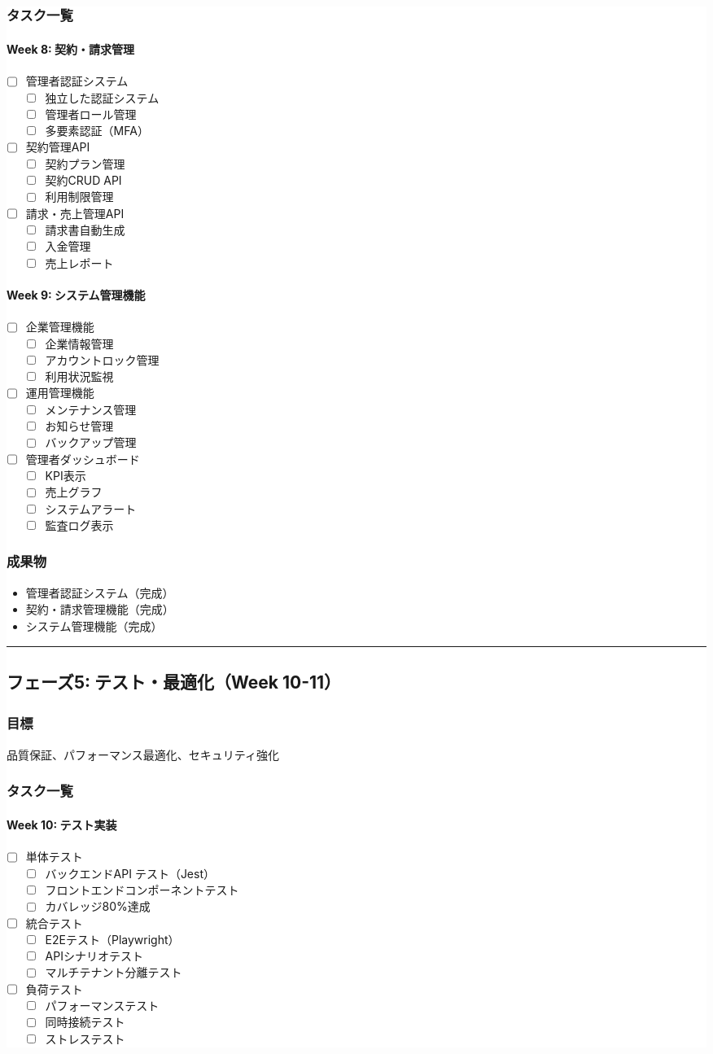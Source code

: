 ### タスク一覧

#### Week 8: 契約・請求管理
- [ ] 管理者認証システム
  - [ ] 独立した認証システム
  - [ ] 管理者ロール管理
  - [ ] 多要素認証（MFA）
- [ ] 契約管理API
  - [ ] 契約プラン管理
  - [ ] 契約CRUD API
  - [ ] 利用制限管理
- [ ] 請求・売上管理API
  - [ ] 請求書自動生成
  - [ ] 入金管理
  - [ ] 売上レポート

#### Week 9: システム管理機能
- [ ] 企業管理機能
  - [ ] 企業情報管理
  - [ ] アカウントロック管理
  - [ ] 利用状況監視
- [ ] 運用管理機能
  - [ ] メンテナンス管理
  - [ ] お知らせ管理
  - [ ] バックアップ管理
- [ ] 管理者ダッシュボード
  - [ ] KPI表示
  - [ ] 売上グラフ
  - [ ] システムアラート
  - [ ] 監査ログ表示

### 成果物
- 管理者認証システム（完成）
- 契約・請求管理機能（完成）
- システム管理機能（完成）

---

## フェーズ5: テスト・最適化（Week 10-11）

### 目標
品質保証、パフォーマンス最適化、セキュリティ強化

### タスク一覧

#### Week 10: テスト実装
- [ ] 単体テスト
  - [ ] バックエンドAPI テスト（Jest）
  - [ ] フロントエンドコンポーネントテスト
  - [ ] カバレッジ80%達成
- [ ] 統合テスト
  - [ ] E2Eテスト（Playwright）
  - [ ] APIシナリオテスト
  - [ ] マルチテナント分離テスト
- [ ] 負荷テスト
  - [ ] パフォーマンステスト
  - [ ] 同時接続テスト
  - [ ] ストレステスト
